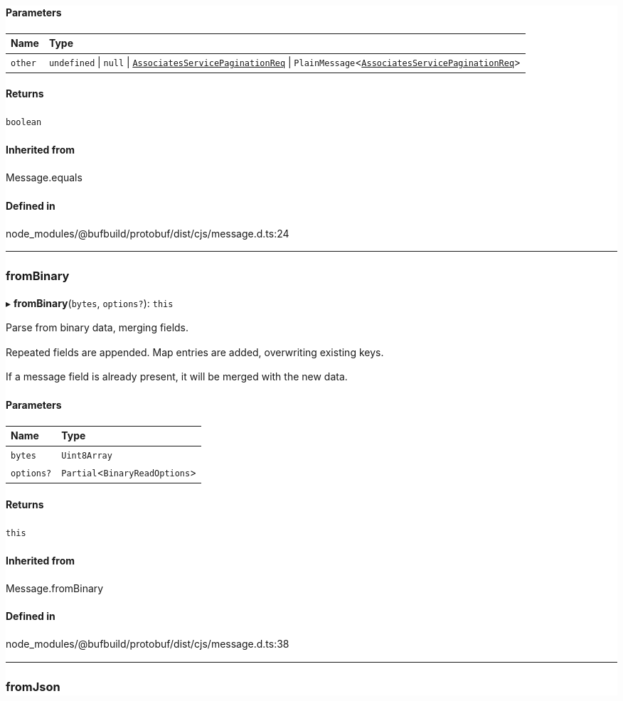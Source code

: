 #### Parameters

| Name | Type |
| :------ | :------ |
| `other` | `undefined` \| ``null`` \| [`AssociatesServicePaginationReq`](AssociatesServicePaginationReq.md) \| `PlainMessage`\<[`AssociatesServicePaginationReq`](AssociatesServicePaginationReq.md)\> |

#### Returns

`boolean`

#### Inherited from

Message.equals

#### Defined in

node_modules/@bufbuild/protobuf/dist/cjs/message.d.ts:24

___

### fromBinary

▸ **fromBinary**(`bytes`, `options?`): `this`

Parse from binary data, merging fields.

Repeated fields are appended. Map entries are added, overwriting
existing keys.

If a message field is already present, it will be merged with the
new data.

#### Parameters

| Name | Type |
| :------ | :------ |
| `bytes` | `Uint8Array` |
| `options?` | `Partial`\<`BinaryReadOptions`\> |

#### Returns

`this`

#### Inherited from

Message.fromBinary

#### Defined in

node_modules/@bufbuild/protobuf/dist/cjs/message.d.ts:38

___

### fromJson
